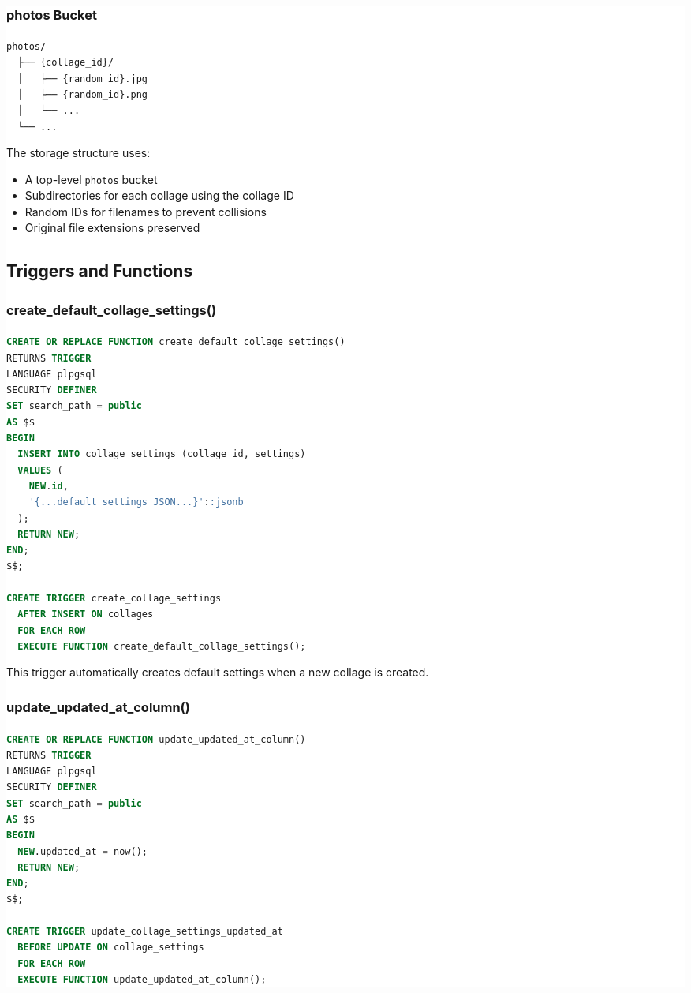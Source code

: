 ### photos Bucket

```
photos/
  ├── {collage_id}/
  │   ├── {random_id}.jpg
  │   ├── {random_id}.png
  │   └── ...
  └── ...
```

The storage structure uses:
- A top-level `photos` bucket
- Subdirectories for each collage using the collage ID
- Random IDs for filenames to prevent collisions
- Original file extensions preserved

## Triggers and Functions

### create_default_collage_settings()

```sql
CREATE OR REPLACE FUNCTION create_default_collage_settings()
RETURNS TRIGGER
LANGUAGE plpgsql
SECURITY DEFINER
SET search_path = public
AS $$
BEGIN
  INSERT INTO collage_settings (collage_id, settings)
  VALUES (
    NEW.id,
    '{...default settings JSON...}'::jsonb
  );
  RETURN NEW;
END;
$$;

CREATE TRIGGER create_collage_settings
  AFTER INSERT ON collages
  FOR EACH ROW
  EXECUTE FUNCTION create_default_collage_settings();
```

This trigger automatically creates default settings when a new collage is created.

### update_updated_at_column()

```sql
CREATE OR REPLACE FUNCTION update_updated_at_column()
RETURNS TRIGGER
LANGUAGE plpgsql
SECURITY DEFINER
SET search_path = public
AS $$
BEGIN
  NEW.updated_at = now();
  RETURN NEW;
END;
$$;

CREATE TRIGGER update_collage_settings_updated_at
  BEFORE UPDATE ON collage_settings
  FOR EACH ROW
  EXECUTE FUNCTION update_updated_at_column();
```